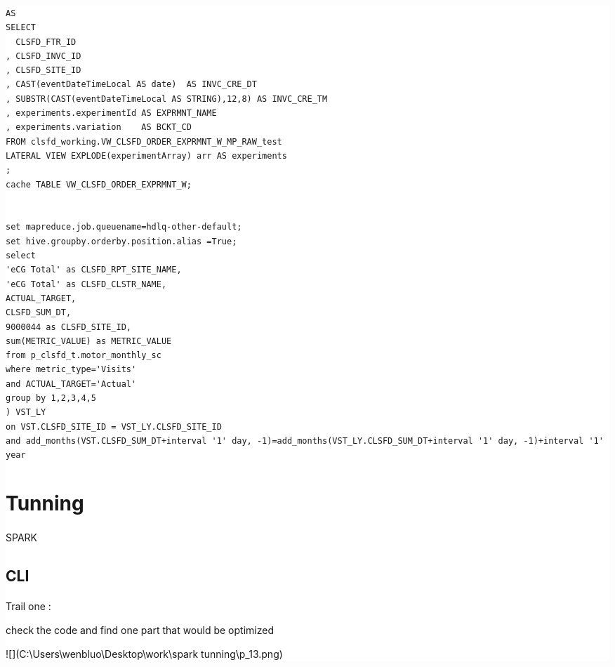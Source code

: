    ```
   AS
   SELECT
     CLSFD_FTR_ID
   , CLSFD_INVC_ID
   , CLSFD_SITE_ID
   , CAST(eventDateTimeLocal AS date)  AS INVC_CRE_DT
   , SUBSTR(CAST(eventDateTimeLocal AS STRING),12,8) AS INVC_CRE_TM
   , experiments.experimentId AS EXPRMNT_NAME
   , experiments.variation    AS BCKT_CD
   FROM clsfd_working.VW_CLSFD_ORDER_EXPRMNT_W_MP_RAW_test
   LATERAL VIEW EXPLODE(experimentArray) arr AS experiments
   ;
   cache TABLE VW_CLSFD_ORDER_EXPRMNT_W;
   
   
   set mapreduce.job.queuename=hdlq-other-default;
   set hive.groupby.orderby.position.alias =True;
   select 
   'eCG Total' as CLSFD_RPT_SITE_NAME,
   'eCG Total' as CLSFD_CLSTR_NAME,
   ACTUAL_TARGET,
   CLSFD_SUM_DT,
   9000044 as CLSFD_SITE_ID,
   sum(METRIC_VALUE) as METRIC_VALUE
   from p_clsfd_t.motor_monthly_sc
   where metric_type='Visits' 
   and ACTUAL_TARGET='Actual'
   group by 1,2,3,4,5
   ) VST_LY
   on VST.CLSFD_SITE_ID = VST_LY.CLSFD_SITE_ID
   and add_months(VST.CLSFD_SUM_DT+interval '1' day, -1)=add_months(VST_LY.CLSFD_SUM_DT+interval '1' day, -1)+interval '1' year
   
   ```

   

   




# Tunning

SPARK

## CLI

Trail one :

check the code and find one part that would be optimized 

![](C:\Users\wenbluo\Desktop\work\spark tunning\p_13.png)
